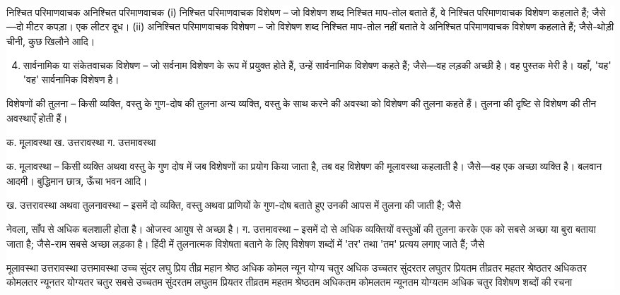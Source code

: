 निश्चित परिमाणवाचक
अनिश्चित परिमाणवाचक
(i) निश्चित परिमाणवाचक विशेषण – जो विशेषण शब्द निश्चित माप-तोल बताते हैं, वे निश्चित परिमाणवाचक विशेषण कहलाते हैं; जैसे—दो मीटर कपड़ा। एक लीटर दूध।
(ii) अनिश्चित परिमाणवाचक विशेषण – जो विशेषण शब्द निश्चित माप-तोल नहीं बताते वे अनिश्चित परिमाणवाचक विशेषण कहलाते हैं; जैसे-थोड़ी चीनी, कुछ खिलौने आदि।

4. सार्वनामिक या संकेतवाचक विशेषण – जो सर्वनाम विशेषण के रूप में प्रयुक्त होते हैं, उन्हें सार्वनामिक विशेषण कहते हैं; जैसे—वह लड़की अच्छी है। वह पुस्तक मेरी है।
   यहाँ, 'यह' 'वह' सार्वनामिक विशेषण है।

विशेषणों की तुलना – किसी व्यक्ति, वस्तु के गुण-दोष की तुलना अन्य व्यक्ति, वस्तु के साथ करने की अवस्था को विशेषण की तुलना कहते हैं। तुलना की दृष्टि से विशेषण की तीन अवस्थाएँ होती हैं।

क. मूलावस्था ख. उत्तरावस्था ग. उत्तमावस्था

क. मूलावस्था – किसी व्यक्ति अथवा वस्तु के गुण दोष में जब विशेषणों का प्रयोग किया जाता है, तब वह विशेषण की मूलावस्था कहलाती है। जैसे—वह एक अच्छा व्यक्ति है। बलवान आदमी। बुद्धिमान छात्र, ऊँचा भवन आदि।

ख. उत्तरावस्था अथवा तुलनावस्था – इसमें दो व्यक्ति, वस्तु अथवा प्राणियों के गुण-दोष बताते हुए उनकी आपस में तुलना की जाती है; जैसे

नेवला, साँप से अधिक बलशाली होता है।
ओजस्व आयुष से अच्छा है।
ग. उत्तमावस्था – इसमें दो से अधिक व्यक्तियों वस्तुओं की तुलना करके एक को सबसे अच्छा या बुरा बताया जाता है; जैसे-राम सबसे अच्छा लड़का है।
हिंदी में तुलनात्मक विशेषता बताने के लिए विशेषण शब्दों में 'तर' तथा 'तम' प्रत्यय लगाए जाते हैं; जैसे

मूलावस्था उत्तरावस्था उत्तमावस्था
उच्च
सुंदर
लघु
प्रिय
तीव्र
महान
श्रेष्ठ
अधिक
कोमल
न्यून
योग्य
चतुर अधिक उच्चतर
सुंदरतर
लघुतर
प्रियतम
तीव्रतर
महतर
श्रेष्ठतर
अधिकतर
कोमलतर
न्यूनतर
योग्यतर
चतुर सबसे उच्चतम
सुंदरतम
लघुतम
प्रियतर
तीव्रतम
महतम
श्रेष्ठतम
अधिकतम
कोमलतम
न्यूनतम
योग्यतम
अधिक चतुर
विशेषण शब्दों की रचना
